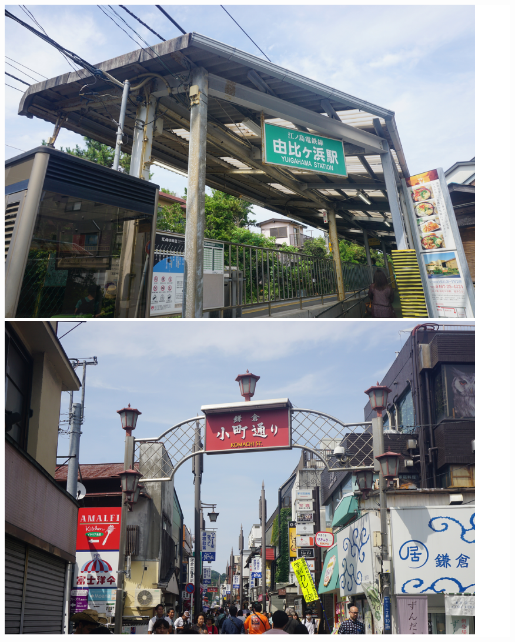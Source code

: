 <img src="pic/DSC08135.JPG" width=800 title="人流稀少的有一个蛤蟆（滑稽）车站">

<img src="pic/DSC08136.JPG" width=800 title="还挺有特色的小町通">
